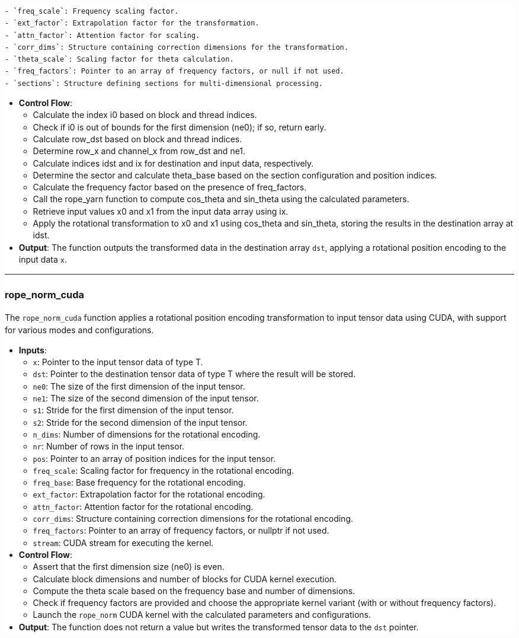    - `freq_scale`: Frequency scaling factor.
    - `ext_factor`: Extrapolation factor for the transformation.
    - `attn_factor`: Attention factor for scaling.
    - `corr_dims`: Structure containing correction dimensions for the transformation.
    - `theta_scale`: Scaling factor for theta calculation.
    - `freq_factors`: Pointer to an array of frequency factors, or null if not used.
    - `sections`: Structure defining sections for multi-dimensional processing.
- **Control Flow**:
    - Calculate the index i0 based on block and thread indices.
    - Check if i0 is out of bounds for the first dimension (ne0); if so, return early.
    - Calculate row_dst based on block and thread indices.
    - Determine row_x and channel_x from row_dst and ne1.
    - Calculate indices idst and ix for destination and input data, respectively.
    - Determine the sector and calculate theta_base based on the section configuration and position indices.
    - Calculate the frequency factor based on the presence of freq_factors.
    - Call the rope_yarn function to compute cos_theta and sin_theta using the calculated parameters.
    - Retrieve input values x0 and x1 from the input data array using ix.
    - Apply the rotational transformation to x0 and x1 using cos_theta and sin_theta, storing the results in the destination array at idst.
- **Output**: The function outputs the transformed data in the destination array `dst`, applying a rotational position encoding to the input data `x`.


---
### rope\_norm\_cuda
The `rope_norm_cuda` function applies a rotational position encoding transformation to input tensor data using CUDA, with support for various modes and configurations.
- **Inputs**:
    - `x`: Pointer to the input tensor data of type T.
    - `dst`: Pointer to the destination tensor data of type T where the result will be stored.
    - `ne0`: The size of the first dimension of the input tensor.
    - `ne1`: The size of the second dimension of the input tensor.
    - `s1`: Stride for the first dimension of the input tensor.
    - `s2`: Stride for the second dimension of the input tensor.
    - `n_dims`: Number of dimensions for the rotational encoding.
    - `nr`: Number of rows in the input tensor.
    - `pos`: Pointer to an array of position indices for the input tensor.
    - `freq_scale`: Scaling factor for frequency in the rotational encoding.
    - `freq_base`: Base frequency for the rotational encoding.
    - `ext_factor`: Extrapolation factor for the rotational encoding.
    - `attn_factor`: Attention factor for the rotational encoding.
    - `corr_dims`: Structure containing correction dimensions for the rotational encoding.
    - `freq_factors`: Pointer to an array of frequency factors, or nullptr if not used.
    - `stream`: CUDA stream for executing the kernel.
- **Control Flow**:
    - Assert that the first dimension size (ne0) is even.
    - Calculate block dimensions and number of blocks for CUDA kernel execution.
    - Compute the theta scale based on the frequency base and number of dimensions.
    - Check if frequency factors are provided and choose the appropriate kernel variant (with or without frequency factors).
    - Launch the `rope_norm` CUDA kernel with the calculated parameters and configurations.
- **Output**: The function does not return a value but writes the transformed tensor data to the `dst` pointer.
